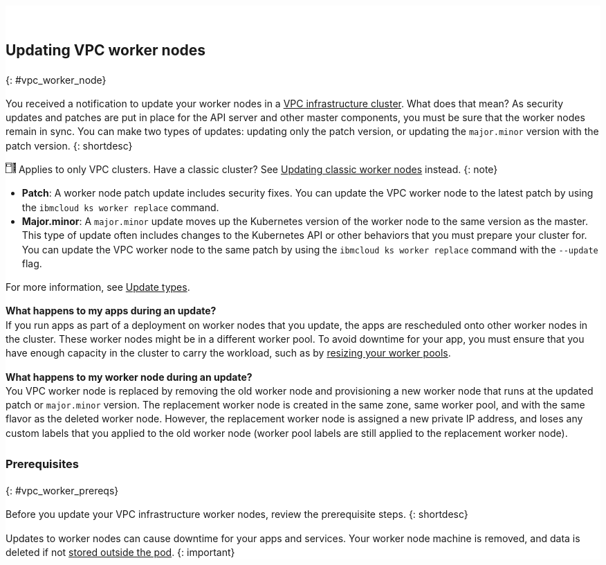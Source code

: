 <br />


## Updating VPC worker nodes
{: #vpc_worker_node}

You received a notification to update your worker nodes in a [VPC infrastructure cluster](/docs/containers?topic=containers-infrastructure_providers). What does that mean? As security updates and patches are put in place for the API server and other master components, you must be sure that the worker nodes remain in sync. You can make two types of updates: updating only the patch version, or updating the `major.minor` version with the patch version.
{: shortdesc}

<img src="images/icon-vpc.png" alt="VPC infrastructure provider icon" width="15" style="width:15px; border-style: none"/>  Applies to only VPC clusters. Have a classic cluster? See [Updating classic worker nodes](#worker_node) instead.
{: note}

* **Patch**: A worker node patch update includes security fixes. You can update the VPC worker node to the latest patch by using the `ibmcloud ks worker replace` command.
* **Major.minor**: A `major.minor` update moves up the Kubernetes version of the worker node to the same version as the master. This type of update often includes changes to the Kubernetes API or other behaviors that you must prepare your cluster for. You can update the VPC worker node to the same patch by using the `ibmcloud ks worker replace` command with the `--update` flag.

For more information, see [Update types](/docs/containers?topic=containers-cs_versions#update_types).

**What happens to my apps during an update?**</br>
If you run apps as part of a deployment on worker nodes that you update, the apps are rescheduled onto other worker nodes in the cluster. These worker nodes might be in a different worker pool. To avoid downtime for your app, you must ensure that you have enough capacity in the cluster to carry the workload, such as by [resizing your worker pools](/docs/containers?topic=containers-add_workers#resize_pool).

**What happens to my worker node during an update?**<br>
You VPC worker node is replaced by removing the old worker node and provisioning a new worker node that runs at the updated patch or `major.minor` version. The replacement worker node is created in the same zone, same worker pool, and with the same flavor as the deleted worker node. However, the replacement worker node is assigned a new private IP address, and loses any custom labels that you applied to the old worker node (worker pool labels are still applied to the replacement worker node).

### Prerequisites
{: #vpc_worker_prereqs}

Before you update your VPC infrastructure worker nodes, review the prerequisite steps.
{: shortdesc}

Updates to worker nodes can cause downtime for your apps and services. Your worker node machine is removed, and data is deleted if not [stored outside the pod](/docs/containers?topic=containers-storage_planning#persistent_storage_overview).
{: important}
